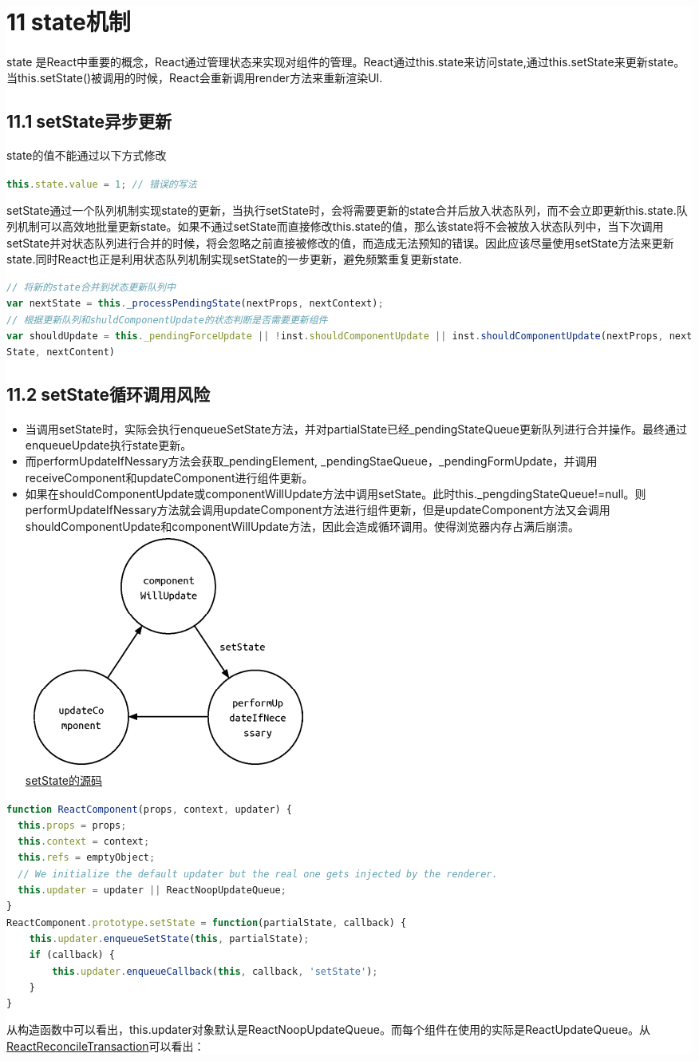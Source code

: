 # 11 state机制
state 是React中重要的概念，React通过管理状态来实现对组件的管理。React通过this.state来访问state,通过this.setState来更新state。当this.setState()被调用的时候，React会重新调用render方法来重新渲染UI.

## 11.1 setState异步更新
state的值不能通过以下方式修改
```javascript
this.state.value = 1; // 错误的写法
```
setState通过一个队列机制实现state的更新，当执行setState时，会将需要更新的state合并后放入状态队列，而不会立即更新this.state.队列机制可以高效地批量更新state。如果不通过setState而直接修改this.state的值，那么该state将不会被放入状态队列中，当下次调用setState并对状态队列进行合并的时候，将会忽略之前直接被修改的值，而造成无法预知的错误。因此应该尽量使用setState方法来更新state.同时React也正是利用状态队列机制实现setState的一步更新，避免频繁重复更新state.
```javascript
// 将新的state合并到状态更新队列中
var nextState = this._processPendingState(nextProps, nextContext);
// 根据更新队列和shuldComponentUpdate的状态判断是否需要更新组件
var shouldUpdate = this._pendingForceUpdate || !inst.shouldComponentUpdate || inst.shouldComponentUpdate(nextProps, nextState, nextContent)
```
## 11.2 setState循环调用风险
- 当调用setState时，实际会执行enqueueSetState方法，并对partialState已经_pendingStateQueue更新队列进行合并操作。最终通过enqueueUpdate执行state更新。
- 而performUpdateIfNessary方法会获取_pendingElement, _pendingStaeQueue，_pendingFormUpdate，并调用receiveComponent和updateComponent进行组件更新。
- 如果在shouldComponentUpdate或componentWillUpdate方法中调用setState。此时this._pengdingStateQueue!=null。则performUpdateIfNessary方法就会调用updateComponent方法进行组件更新，但是updateComponent方法又会调用shouldComponentUpdate和componentWillUpdate方法，因此会造成循环调用。使得浏览器内存占满后崩溃。
![](/image/26.png)<br/>
[setState的源码](../3源码文件\isomorphic\modern\class\ReactComponent.js) 
```javascript
function ReactComponent(props, context, updater) {
  this.props = props;
  this.context = context;
  this.refs = emptyObject;
  // We initialize the default updater but the real one gets injected by the renderer.
  this.updater = updater || ReactNoopUpdateQueue;
}
ReactComponent.prototype.setState = function(partialState, callback) {
    this.updater.enqueueSetState(this, partialState);
    if (callback) {
        this.updater.enqueueCallback(this, callback, 'setState');
    }
}
```
从构造函数中可以看出，this.updater对象默认是ReactNoopUpdateQueue。而每个组件在使用的实际是ReactUpdateQueue。从[ReactReconcileTransaction](../\3源码文件\renderers\dom\client\ReactReconcileTransaction.js)可以看出：